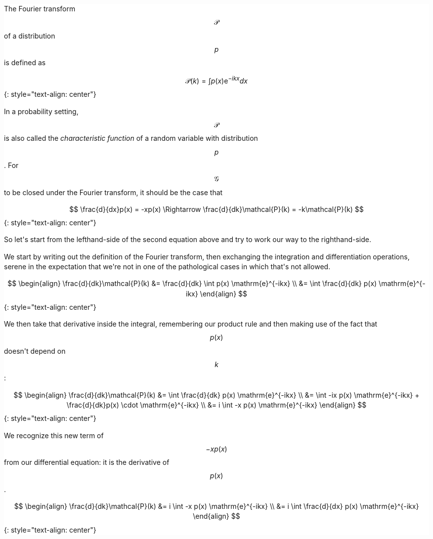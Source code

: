 The Fourier transform $$\mathcal{P}$$ of a distribution $$p$$
is defined as

$$
\mathcal{P}(k) = \int p(x) \mathrm{e}^{-ikx} dx
$$
{: style="text-align: center"}

In a probability setting,
$$\mathcal{P}$$ is also called the
*characteristic function*
of a random variable with distribution $$p$$.
For $$\mathcal{G}$$ to be closed under the Fourier transform,
it should be the case that

$$
\frac{d}{dx}p(x) = -xp(x) \Rightarrow \frac{d}{dk}\mathcal{P}(k) = -k\mathcal{P}(k)
$$
{: style="text-align: center"}

So let's start from the lefthand-side of the second equation above
and try to work our way to the righthand-side.

We start by writing out the definition of the Fourier transform,
then exchanging the integration and differentiation operations,
serene in the expectation that we're not in one of the pathological cases
in which that's not allowed.

$$
\begin{align}
\frac{d}{dk}\mathcal{P}(k) &= \frac{d}{dk} \int p(x) \mathrm{e}^{-ikx} \\
&= \int \frac{d}{dk} p(x) \mathrm{e}^{-ikx}
\end{align}
$$
{: style="text-align: center"}

We then take that derivative inside the integral,
remembering our product rule
and then making use of the fact that $$p(x)$$ doesn't depend on $$k$$:

$$
\begin{align}
\frac{d}{dk}\mathcal{P}(k) &= \int \frac{d}{dk} p(x) \mathrm{e}^{-ikx} \\
&= \int -ix p(x) \mathrm{e}^{-ikx} + \frac{d}{dk}p(x) \cdot \mathrm{e}^{-ikx} \\
&= i \int -x p(x) \mathrm{e}^{-ikx}
\end{align}
$$
{: style="text-align: center"}

We recognize this new term of $$-xp(x)$$ from our differential equation:
it is the derivative of $$p(x)$$.

$$
\begin{align}
\frac{d}{dk}\mathcal{P}(k)
&= i \int -x p(x) \mathrm{e}^{-ikx} \\
&= i \int \frac{d}{dx} p(x) \mathrm{e}^{-ikx}
\end{align}
$$
{: style="text-align: center"}
